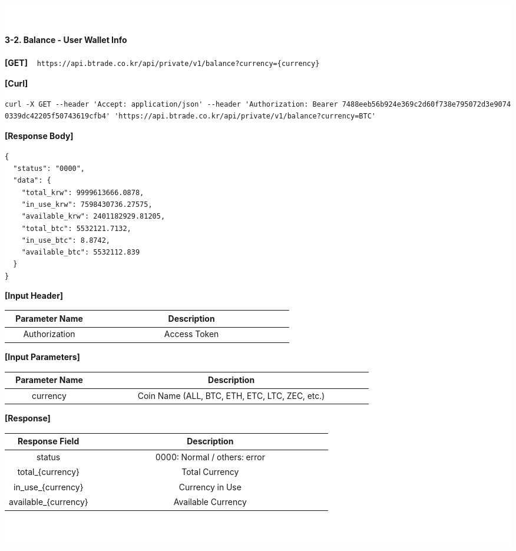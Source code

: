 &nbsp;
---
#### 3-2. Balance - User Wallet Info

__[GET]__ &nbsp;&nbsp;&nbsp;```https://api.btrade.co.kr/api/private/v1/balance?currency={currency}```

__[Curl]__

```
curl -X GET --header 'Accept: application/json' --header 'Authorization: Bearer 7488eeb56b924e369c2d60f738e795072d3e90740339dc42205f50743619cfb4' 'https://api.btrade.co.kr/api/private/v1/balance?currency=BTC'
```

__[Response Body]__

```
{
  "status": "0000",
  "data": {
    "total_krw": 9999613666.0878,
    "in_use_krw": 7598430736.27575,
    "available_krw": 2401182929.81205,
    "total_btc": 5532121.7132,
    "in_use_btc": 8.8742,
    "available_btc": 5532112.839
  }
}
```

__[Input Header]__

|&nbsp;&nbsp;&nbsp;Parameter Name&nbsp;&nbsp;&nbsp;|Description|
|:------------:|:---------:|
|Authorization|&nbsp;&nbsp;&nbsp;&nbsp;&nbsp;&nbsp;&nbsp;&nbsp;&nbsp;&nbsp;&nbsp;&nbsp;&nbsp;&nbsp;&nbsp;&nbsp;&nbsp;&nbsp;&nbsp;&nbsp;&nbsp;&nbsp;&nbsp;&nbsp;&nbsp;&nbsp;&nbsp;&nbsp;&nbsp;&nbsp;Access Token&nbsp;&nbsp;&nbsp;&nbsp;&nbsp;&nbsp;&nbsp;&nbsp;&nbsp;&nbsp;&nbsp;&nbsp;&nbsp;&nbsp;&nbsp;&nbsp;&nbsp;&nbsp;&nbsp;&nbsp;&nbsp;&nbsp;&nbsp;&nbsp;&nbsp;&nbsp;&nbsp;&nbsp;&nbsp;&nbsp;|

__[Input Parameters]__

|&nbsp;&nbsp;&nbsp;Parameter Name&nbsp;&nbsp;&nbsp;|Description|
|:------------:|:---------:|
|currency|&nbsp;&nbsp;&nbsp;&nbsp;&nbsp;&nbsp;&nbsp;&nbsp;&nbsp;&nbsp;&nbsp;&nbsp;&nbsp;&nbsp;&nbsp;&nbsp;&nbsp;&nbsp;Coin Name (ALL, BTC, ETH, ETC, LTC, ZEC, etc.)&nbsp;&nbsp;&nbsp;&nbsp;&nbsp;&nbsp;&nbsp;&nbsp;&nbsp;&nbsp;&nbsp;&nbsp;&nbsp;&nbsp;&nbsp;&nbsp;&nbsp;&nbsp;|

__[Response]__

|&nbsp;&nbsp;&nbsp;Response Field&nbsp;&nbsp;&nbsp;|Description|
|:------------:|:---------:|
|status|0000: Normal / others: error|
|total_{currency}|Total Currency|
|in_use_{currency}|Currency in Use|
|available_{currency}|&nbsp;&nbsp;&nbsp;&nbsp;&nbsp;&nbsp;&nbsp;&nbsp;&nbsp;&nbsp;&nbsp;&nbsp;&nbsp;&nbsp;&nbsp;&nbsp;&nbsp;&nbsp;&nbsp;&nbsp;&nbsp;&nbsp;&nbsp;&nbsp;&nbsp;&nbsp;&nbsp;&nbsp;&nbsp;&nbsp;&nbsp;&nbsp;&nbsp;&nbsp;&nbsp;Available Currency&nbsp;&nbsp;&nbsp;&nbsp;&nbsp;&nbsp;&nbsp;&nbsp;&nbsp;&nbsp;&nbsp;&nbsp;&nbsp;&nbsp;&nbsp;&nbsp;&nbsp;&nbsp;&nbsp;&nbsp;&nbsp;&nbsp;&nbsp;&nbsp;&nbsp;&nbsp;&nbsp;&nbsp;&nbsp;&nbsp;&nbsp;&nbsp;&nbsp;&nbsp;&nbsp;|

&nbsp;
---
